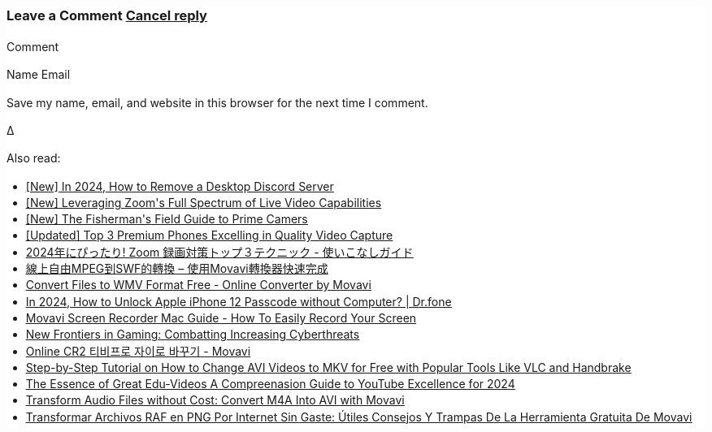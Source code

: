 ### Leave a Comment [Cancel reply](https://tools.techidaily.com/malwarefox/products/)

Comment

Name Email 

Save my name, email, and website in this browser for the next time I comment.

Δ

<ins class="adsbygoogle"
     style="display:block"
     data-ad-format="autorelaxed"
     data-ad-client="ca-pub-7571918770474297"
     data-ad-slot="1223367746"></ins>

<ins class="adsbygoogle"
     style="display:block"
     data-ad-client="ca-pub-7571918770474297"
     data-ad-slot="8358498916"
     data-ad-format="auto"
     data-full-width-responsive="true"></ins>

<span class="atpl-alsoreadstyle">Also read:</span>
<div><ul>
<li><a href="https://discord-videos.techidaily.com/new-in-2024-how-to-remove-a-desktop-discord-server/"><u>[New] In 2024, How to Remove a Desktop Discord Server</u></a></li>
<li><a href="https://extra-support.techidaily.com/new-leveraging-zooms-full-spectrum-of-live-video-capabilities/"><u>[New] Leveraging Zoom's Full Spectrum of Live Video Capabilities</u></a></li>
<li><a href="https://some-skills.techidaily.com/new-the-fishermans-field-guide-to-prime-camers/"><u>[New] The Fisherman's Field Guide to Prime Camers</u></a></li>
<li><a href="https://some-approaches.techidaily.com/updated-top-3-premium-phones-excelling-in-quality-video-capture/"><u>[Updated] Top 3 Premium Phones Excelling in Quality Video Capture</u></a></li>
<li><a href="https://win-premium.techidaily.com/2024-zoom/"><u>2024年にぴったり! Zoom 録画対策トップ３テクニック - 使いこなしガイド</u></a></li>
<li><a href="https://win-premium.techidaily.com/mpegswf-movavi/"><u>線上自由MPEG到SWF的轉換 – 使用Movavi轉換器快速完成</u></a></li>
<li><a href="https://win-premium.techidaily.com/convert-files-to-wmv-format-free-online-converter-by-movavi/"><u>Convert Files to WMV Format Free - Online Converter by Movavi</u></a></li>
<li><a href="https://iphone-unlock.techidaily.com/in-2024-how-to-unlock-apple-iphone-12-passcode-without-computer-drfone-by-drfone-ios/"><u>In 2024, How to Unlock Apple iPhone 12 Passcode without Computer? | Dr.fone</u></a></li>
<li><a href="https://win-premium.techidaily.com/movavi-screen-recorder-mac-guide-how-to-easily-record-your-screen/"><u>Movavi Screen Recorder Mac Guide - How To Easily Record Your Screen</u></a></li>
<li><a href="https://games-able.techidaily.com/new-frontiers-in-gaming-combatting-increasing-cyberthreats/"><u>New Frontiers in Gaming: Combatting Increasing Cyberthreats</u></a></li>
<li><a href="https://win-premium.techidaily.com/online-cr2-movavi/"><u>Online CR2 티비프로 자이로 바꾸기 - Movavi</u></a></li>
<li><a href="https://some-guidance.techidaily.com/step-by-step-tutorial-on-how-to-change-avi-videos-to-mkv-for-free-with-popular-tools-like-vlc-and-handbrake/"><u>Step-by-Step Tutorial on How to Change AVI Videos to MKV for Free with Popular Tools Like VLC and Handbrake</u></a></li>
<li><a href="https://facebook-video-share.techidaily.com/the-essence-of-great-edu-videos-a-compreenasion-guide-to-youtube-excellence-for-2024/"><u>The Essence of Great Edu-Videos A Compreenasion Guide to YouTube Excellence for 2024</u></a></li>
<li><a href="https://win-premium.techidaily.com/transform-audio-files-without-cost-convert-m4a-into-avi-with-movavi/"><u>Transform Audio Files without Cost: Convert M4A Into AVI with Movavi</u></a></li>
<li><a href="https://win-premium.techidaily.com/transformar-archivos-raf-en-png-por-internet-sin-gaste-utiles-consejos-y-trampas-de-la-herramienta-gratuita-de-movavi/"><u>Transformar Archivos RAF en PNG Por Internet Sin Gaste: Útiles Consejos Y Trampas De La Herramienta Gratuita De Movavi</u></a></li>
</ul></div>

